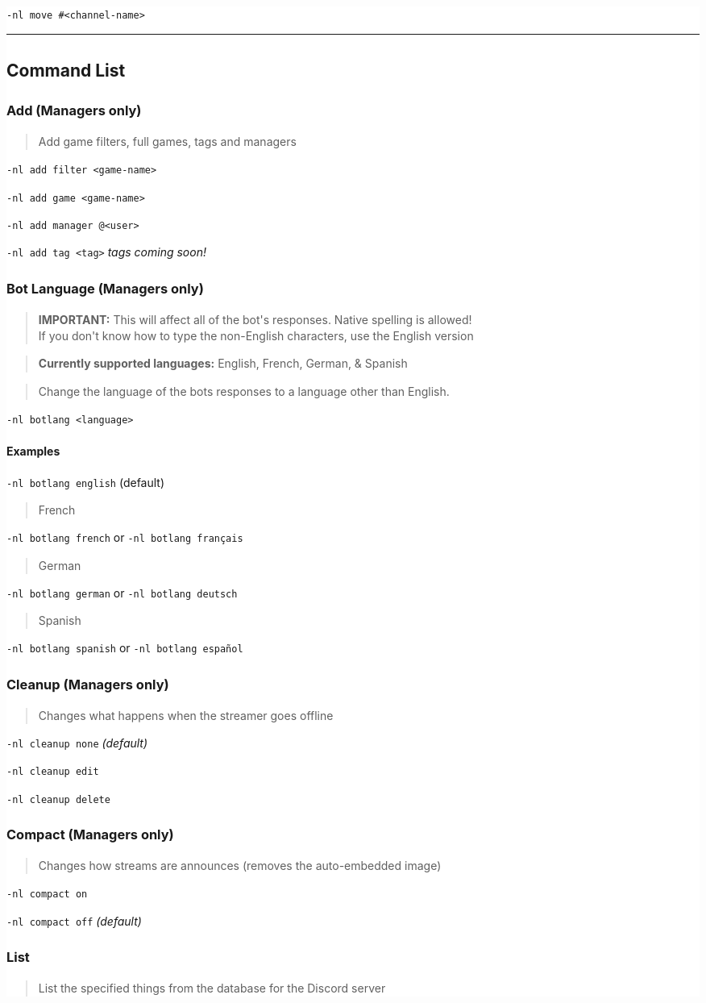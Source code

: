 `-nl move #<channel-name>`

---
## Command List
### Add (Managers only)
> Add game filters, full games, tags and managers

`-nl add filter <game-name>`

`-nl add game <game-name>`

`-nl add manager @<user>`

`-nl add tag <tag>` *tags coming soon!*

### Bot Language (Managers only)
> **IMPORTANT:**  This will affect all of the bot's responses.  Native spelling is allowed!  
If you don't know how to type the non-English characters, use the English version

> **Currently supported languages:**  English, French, German, & Spanish

> Change the language of the bots responses to a language other than English.


`-nl botlang <language>`

#### Examples
`-nl botlang english` (default)

> French

`-nl botlang french` or `-nl botlang français` 

> German

`-nl botlang german` or `-nl botlang deutsch`

> Spanish

`-nl botlang spanish` or `-nl botlang español`

### Cleanup (Managers only)
> Changes what happens when the streamer goes offline

`-nl cleanup none` *(default)*

`-nl cleanup edit`

`-nl cleanup delete`

### Compact (Managers only)
> Changes how streams are announces (removes the auto-embedded image)

`-nl compact on`

`-nl compact off` *(default)*

### List
> List the specified things from the database for the Discord server
